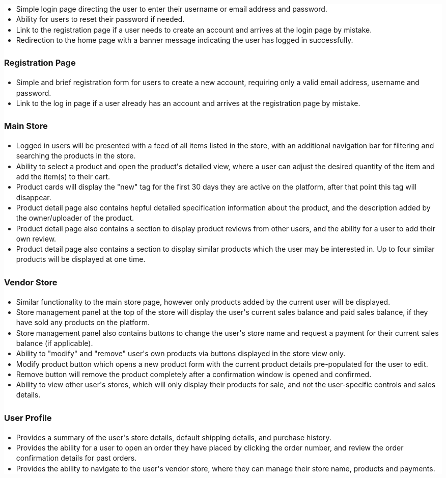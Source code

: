 - Simple login page directing the user to enter their username or email address and password.
- Ability for users to reset their password if needed.
- Link to the registration page if a user needs to create an account and arrives at the login page by mistake.
- Redirection to the home page with a banner message indicating the user has logged in successfully.

### Registration Page

- Simple and brief registration form for users to create a new account, requiring only a valid email address, username and password.
- Link to the log in page if a user already has an account and arrives at the registration page by mistake.

### Main Store

- Logged in users will be presented with a feed of all items listed in the store, with an additional navigation bar for filtering and searching the products in the store.
- Ability to select a product and open the product's detailed view, where a user can adjust the desired quantity of the item and add the item(s) to their cart.
- Product cards will display the "new" tag for the first 30 days they are active on the platform, after that point this tag will disappear.
- Product detail page also contains hepful detailed specification information about the product, and the description added by the owner/uploader of the product.
- Product detail page also contains a section to display product reviews from other users, and the ability for a user to add their own review.
- Product detail page also contains a section to display similar products which the user may be interested in.  Up to four similar products will be displayed at one time.

### Vendor Store

- Similar functionality to the main store page, however only products added by the current user will be displayed.
- Store management panel at the top of the store will display the user's current sales balance and paid sales balance, if they have sold any products on the platform.
- Store management panel also contains buttons to change the user's store name and request a payment for their current sales balance (if applicable).
- Ability to "modify" and "remove" user's own products via buttons displayed in the store view only.
- Modify product button which opens a new product form with the current product details pre-populated for the user to edit.
- Remove button will remove the product completely after a confirmation window is opened and confirmed.
- Ability to view other user's stores, which will only display their products for sale, and not the user-specific controls and sales details.

### User Profile

- Provides a summary of the user's store details, default shipping details, and purchase history.
- Provides the ability for a user to open an order they have placed by clicking the order number, and review the order confirmation details for past orders.
- Provides the ability to navigate to the user's vendor store, where they can manage their store name, products and payments.
